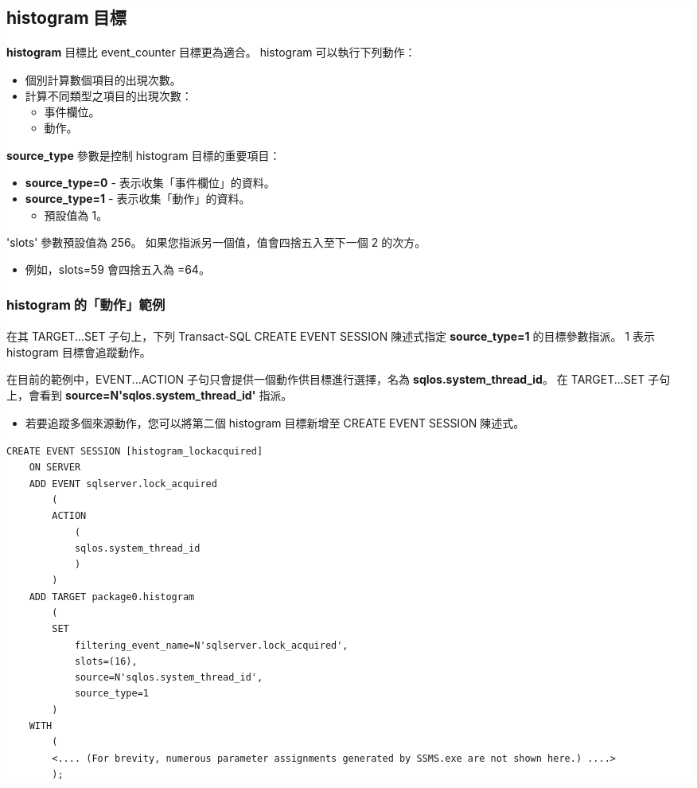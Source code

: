 

<a name="h2_target_histogram"></a>

## <a name="histogram-target"></a>histogram 目標


**histogram** 目標比 event_counter 目標更為適合。 histogram 可以執行下列動作：

- 個別計算數個項目的出現次數。
- 計算不同類型之項目的出現次數：
    - 事件欄位。
    - 動作。


**source_type** 參數是控制 histogram 目標的重要項目：

- **source_type=0** - 表示收集「事件欄位」的資料。
- **source_type=1** - 表示收集「動作」的資料。
    - 預設值為 1。


'slots' 參數預設值為 256。 如果您指派另一個值，值會四捨五入至下一個 2 的次方。

- 例如，slots=59 會四捨五入為 =64。


### <a name="action-example-for-histogram"></a>histogram 的「動作」範例


在其 TARGET...SET 子句上，下列 Transact-SQL CREATE EVENT SESSION 陳述式指定 **source_type=1** 的目標參數指派。 1 表示 histogram 目標會追蹤動作。

在目前的範例中，EVENT...ACTION 子句只會提供一個動作供目標進行選擇，名為 **sqlos.system_thread_id**。 在 TARGET...SET 子句上，會看到 **source=N'sqlos.system_thread_id'** 指派。

- 若要追蹤多個來源動作，您可以將第二個 histogram 目標新增至 CREATE EVENT SESSION 陳述式。


```tsql
CREATE EVENT SESSION [histogram_lockacquired]
    ON SERVER 
    ADD EVENT sqlserver.lock_acquired
        (
        ACTION
            (
            sqlos.system_thread_id
            )
        )
    ADD TARGET package0.histogram
        (
        SET
            filtering_event_name=N'sqlserver.lock_acquired',
            slots=(16),
            source=N'sqlos.system_thread_id',
            source_type=1
        )
    WITH
        (
        <.... (For brevity, numerous parameter assignments generated by SSMS.exe are not shown here.) ....>
        );
```

